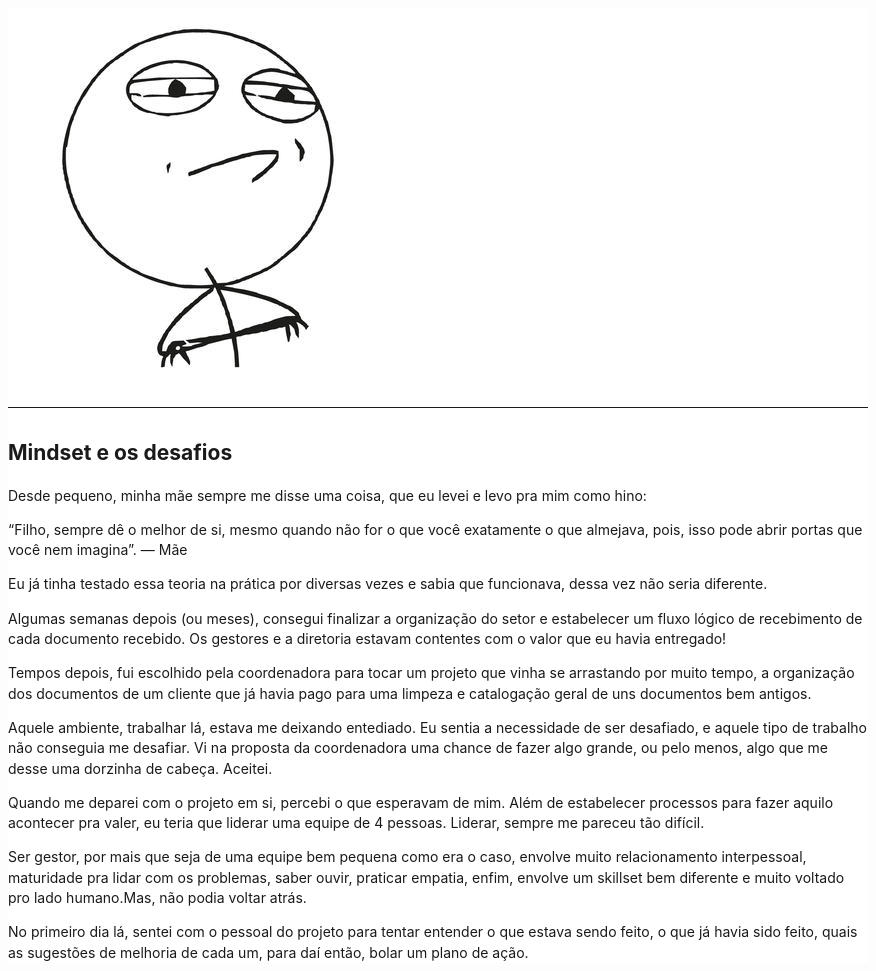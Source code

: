![Ta aceito o desafio!](./assets/chalange-accepted.png)

---

## Mindset e os desafios

Desde pequeno, minha mãe sempre me disse uma coisa, que eu levei e levo pra mim como hino:

<big-quote>“Filho, sempre dê o melhor de si, mesmo quando não for o que você exatamente o que almejava, pois, isso pode abrir portas que você nem imagina”. — Mãe</big-quote>

Eu já tinha testado essa teoria na prática por diversas vezes e sabia que funcionava, dessa vez não seria diferente.

Algumas semanas depois (ou meses), consegui finalizar a organização do setor e estabelecer um fluxo lógico de recebimento de cada documento recebido. Os gestores e a diretoria estavam contentes com o valor que eu havia entregado!

Tempos depois, fui escolhido pela coordenadora para tocar um projeto que vinha se arrastando por muito tempo, a organização dos documentos de um cliente que já havia pago para uma limpeza e catalogação geral de uns documentos bem antigos.

Aquele ambiente, trabalhar lá, estava me deixando entediado. Eu sentia a necessidade de ser desafiado, e aquele tipo de trabalho não conseguia me desafiar. Vi na proposta da coordenadora uma chance de fazer algo grande, ou pelo menos, algo que me desse uma dorzinha de cabeça. Aceitei.

Quando me deparei com o projeto em si, percebi o que esperavam de mim. Além de estabelecer processos para fazer aquilo acontecer pra valer, eu teria que liderar uma equipe de 4 pessoas. Liderar, sempre me pareceu tão difícil.

Ser gestor, por mais que seja de uma equipe bem pequena como era o caso, envolve muito relacionamento interpessoal, maturidade pra lidar com os problemas, saber ouvir, praticar empatia, enfim, envolve um skillset bem diferente e muito voltado pro lado humano.Mas, não podia voltar atrás.

No primeiro dia lá, sentei com o pessoal do projeto para tentar entender o que estava sendo feito, o que já havia sido feito, quais as sugestões de melhoria de cada um, para daí então, bolar um plano de ação.
